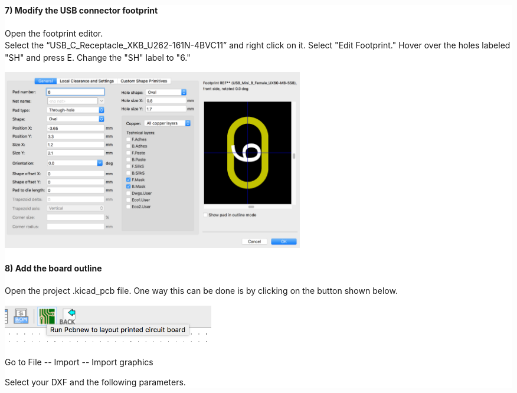 #### 7) Modify the USB connector footprint
Open the footprint editor. <br/> 
Select the “USB_C_Receptacle_XKB_U262-161N-4BVC11” and right click on it. Select "Edit Footprint." Hover over the holes labeled "SH" and press E. Change the "SH" label to "6." <br/>

<img width="500" src="../../../Protoboard/Images/Activity1_22.png">

#### 8) Add the board outline 
Open the project .kicad_pcb file. One way this can be done is by clicking on the button shown below. 

<img width="350" src="../../../Protoboard/Images/Activity1_3.png">

Go to File -- Import -- Import graphics 

Select your DXF and the following parameters. <br/>